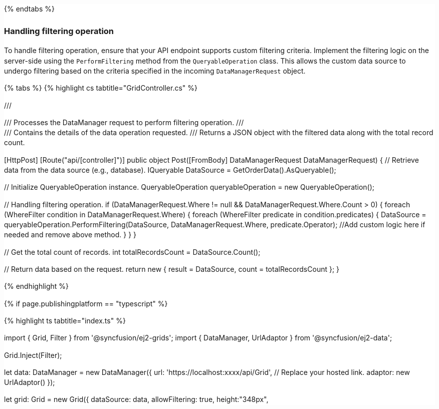 {% endtabs %}

### Handling filtering operation

To handle filtering operation, ensure that your API endpoint supports custom filtering criteria. Implement the filtering logic on the server-side using the `PerformFiltering` method from the `QueryableOperation` class. This allows the custom data source to undergo filtering based on the criteria specified in the incoming `DataManagerRequest` object.

{% tabs %}
{% highlight cs tabtitle="GridController.cs" %}

/// <summary>
/// Processes the DataManager request to perform filtering operation.
/// </summary>
/// <param name="DataManagerRequest">Contains the details of the data operation requested.</param>
/// <returns>Returns a JSON object with the filtered data along with the total record count.</returns>

[HttpPost]
[Route("api/[controller]")]
public object Post([FromBody] DataManagerRequest DataManagerRequest)
{
  // Retrieve data from the data source (e.g., database).
  IQueryable<Orders> DataSource = GetOrderData().AsQueryable();

  // Initialize QueryableOperation instance.
  QueryableOperation queryableOperation = new QueryableOperation();

  // Handling filtering operation.
  if (DataManagerRequest.Where != null && DataManagerRequest.Where.Count > 0)
  {
    foreach (WhereFilter condition in DataManagerRequest.Where)
    {
      foreach (WhereFilter predicate in condition.predicates)
      {
        DataSource = queryableOperation.PerformFiltering(DataSource, DataManagerRequest.Where, predicate.Operator);
        //Add custom logic here if needed and remove above method.
      }
    }
  }

  // Get the total count of records.
  int totalRecordsCount = DataSource.Count();

  // Return data based on the request.
  return new { result = DataSource, count = totalRecordsCount };
}

{% endhighlight %}

{% if page.publishingplatform == "typescript" %}

{% highlight ts tabtitle="index.ts" %}

import { Grid, Filter } from '@syncfusion/ej2-grids';
import { DataManager, UrlAdaptor } from '@syncfusion/ej2-data';

Grid.Inject(Filter);

let data: DataManager = new DataManager({
    url: 'https://localhost:xxxx/api/Grid', // Replace your hosted link.
    adaptor: new UrlAdaptor()
}); 

let grid: Grid = new Grid({
    dataSource: data,
    allowFiltering: true,
    height:"348px",